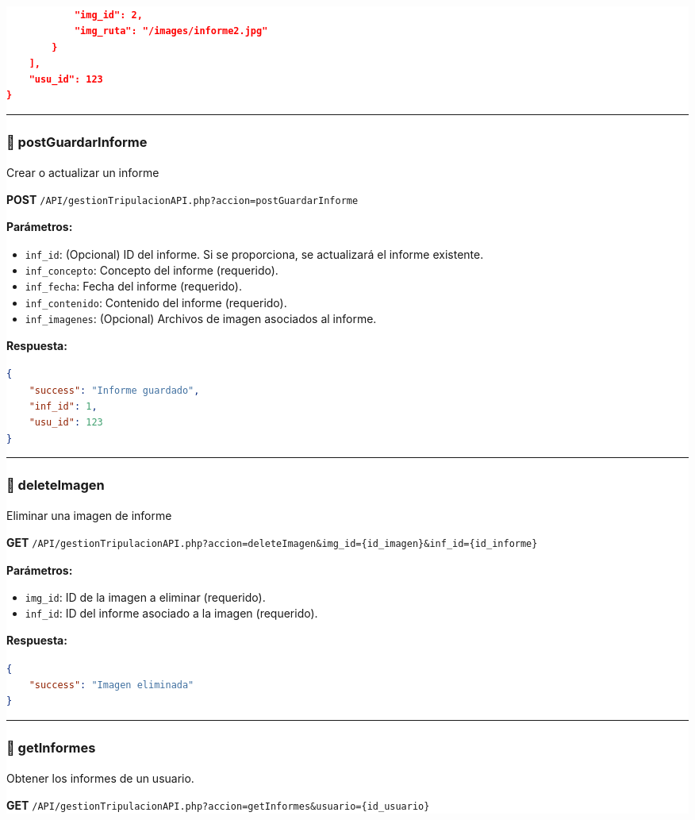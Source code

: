 ```json
            "img_id": 2,
            "img_ruta": "/images/informe2.jpg"
        }
    ],
    "usu_id": 123
}
```
---

### 📄 postGuardarInforme
Crear o actualizar un informe

**POST** `/API/gestionTripulacionAPI.php?accion=postGuardarInforme`

**Parámetros:**
- `inf_id`: (Opcional) ID del informe. Si se proporciona, se actualizará el informe existente.
- `inf_concepto`: Concepto del informe (requerido).
- `inf_fecha`: Fecha del informe (requerido).
- `inf_contenido`: Contenido del informe (requerido).
- `inf_imagenes`: (Opcional) Archivos de imagen asociados al informe.

**Respuesta:**

```json
{
    "success": "Informe guardado",
    "inf_id": 1,
    "usu_id": 123
}
```
---

### 📄 deleteImagen
Eliminar una imagen de informe

**GET** `/API/gestionTripulacionAPI.php?accion=deleteImagen&img_id={id_imagen}&inf_id={id_informe}`

**Parámetros:**
- `img_id`: ID de la imagen a eliminar (requerido).
- `inf_id`: ID del informe asociado a la imagen (requerido).

**Respuesta:**

```json
{
    "success": "Imagen eliminada"
}
```
---

### 📄 getInformes
Obtener los informes de un usuario.

**GET** `/API/gestionTripulacionAPI.php?accion=getInformes&usuario={id_usuario}`
